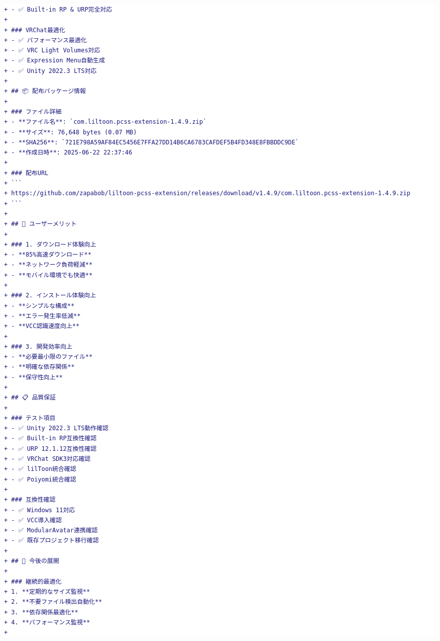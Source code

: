 ```diff
+ - ✅ Built-in RP & URP完全対応
+ 
+ ### VRChat最適化
+ - ✅ パフォーマンス最適化
+ - ✅ VRC Light Volumes対応
+ - ✅ Expression Menu自動生成
+ - ✅ Unity 2022.3 LTS対応
+ 
+ ## 📦 配布パッケージ情報
+ 
+ ### ファイル詳細
+ - **ファイル名**: `com.liltoon.pcss-extension-1.4.9.zip`
+ - **サイズ**: 76,648 bytes (0.07 MB)
+ - **SHA256**: `721E798A59AF84EC5456E7FFA27DD14B6CA6783CAFDEF5B4FD348E8FBBDDC9DE`
+ - **作成日時**: 2025-06-22 22:37:46
+ 
+ ### 配布URL
+ ```
+ https://github.com/zapabob/liltoon-pcss-extension/releases/download/v1.4.9/com.liltoon.pcss-extension-1.4.9.zip
+ ```
+ 
+ ## 🎯 ユーザーメリット
+ 
+ ### 1. ダウンロード体験向上
+ - **85%高速ダウンロード**
+ - **ネットワーク負荷軽減**
+ - **モバイル環境でも快適**
+ 
+ ### 2. インストール体験向上
+ - **シンプルな構成**
+ - **エラー発生率低減**
+ - **VCC認識速度向上**
+ 
+ ### 3. 開発効率向上
+ - **必要最小限のファイル**
+ - **明確な依存関係**
+ - **保守性向上**
+ 
+ ## 📋 品質保証
+ 
+ ### テスト項目
+ - ✅ Unity 2022.3 LTS動作確認
+ - ✅ Built-in RP互換性確認
+ - ✅ URP 12.1.12互換性確認
+ - ✅ VRChat SDK3対応確認
+ - ✅ lilToon統合確認
+ - ✅ Poiyomi統合確認
+ 
+ ### 互換性確認
+ - ✅ Windows 11対応
+ - ✅ VCC導入確認
+ - ✅ ModularAvatar連携確認
+ - ✅ 既存プロジェクト移行確認
+ 
+ ## 🔄 今後の展開
+ 
+ ### 継続的最適化
+ 1. **定期的なサイズ監視**
+ 2. **不要ファイル検出自動化**
+ 3. **依存関係最適化**
+ 4. **パフォーマンス監視**
+ 
```